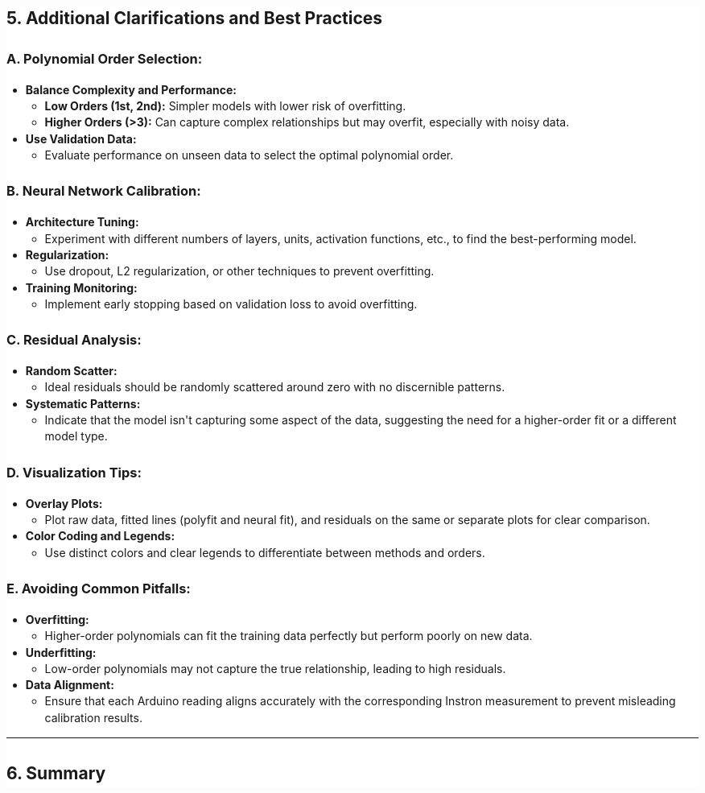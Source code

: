 
## **5. Additional Clarifications and Best Practices**

### **A. Polynomial Order Selection:**

- **Balance Complexity and Performance:**
    - **Low Orders (1st, 2nd):** Simpler models with lower risk of overfitting.
    - **Higher Orders (>3):** Can capture complex relationships but may overfit, especially with noisy data.
- **Use Validation Data:**
    - Evaluate performance on unseen data to select the optimal polynomial order.

### **B. Neural Network Calibration:**

- **Architecture Tuning:**
    - Experiment with different numbers of layers, units, activation functions, etc., to find the best-performing model.
- **Regularization:**
    - Use dropout, L2 regularization, or other techniques to prevent overfitting.
- **Training Monitoring:**
    - Implement early stopping based on validation loss to avoid overfitting.

### **C. Residual Analysis:**

- **Random Scatter:**
    - Ideal residuals should be randomly scattered around zero with no discernible patterns.
- **Systematic Patterns:**
    - Indicate that the model isn't capturing some aspect of the data, suggesting the need for a higher-order fit or a different model type.

### **D. Visualization Tips:**

- **Overlay Plots:**
    - Plot raw data, fitted lines (polyfit and neural fit), and residuals on the same or separate plots for clear comparison.
- **Color Coding and Legends:**
    - Use distinct colors and clear legends to differentiate between methods and orders.

### **E. Avoiding Common Pitfalls:**

- **Overfitting:**
    - Higher-order polynomials can fit the training data perfectly but perform poorly on new data.
- **Underfitting:**
    - Low-order polynomials may not capture the true relationship, leading to high residuals.
- **Data Alignment:**
    - Ensure that each Arduino reading aligns accurately with the corresponding Instron measurement to prevent misleading calibration
      results.

---

## **6. Summary**
